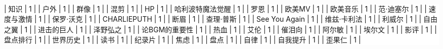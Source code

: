 | 知识 | 1 |
| 户外 | 1 |
| 群像 | 1 |
| 混剪 | 1 |
| HP | 1 |
| 哈利波特魔法觉醒 | 1 |
| 罗恩 | 1 |
| 欧美MV | 1 |
| 欧美音乐 | 1 |
| 范·迪塞尔 | 1 |
| 速度与激情 | 1 |
| 保罗·沃克 | 1 |
| CHARLIEPUTH | 1 |
| 断眉 | 1 |
| 查理·普斯 | 1 |
| See You Again | 1 |
| 维兹·卡利法 | 1 |
| 利威尔 | 1 |
| 自由之翼 | 1 |
| 进击的巨人 | 1 |
| 泽野弘之 | 1 |
| 论BGM的重要性 | 1 |
| 热血 | 1 |
| 艾伦 | 1 |
| 催泪向 | 1 |
| 阿尔敏 | 1 |
| 埃尔文 | 1 |
| 影评 | 1 |
| 盘点排行 | 1 |
| 世界历史 | 1 |
| 读书 | 1 |
| 纪录片 | 1 |
| 焦虑 | 1 |
| 盘点 | 1 |
| 自律 | 1 |
| 自我提升 | 1 |
| 歪果仁 | 1 |